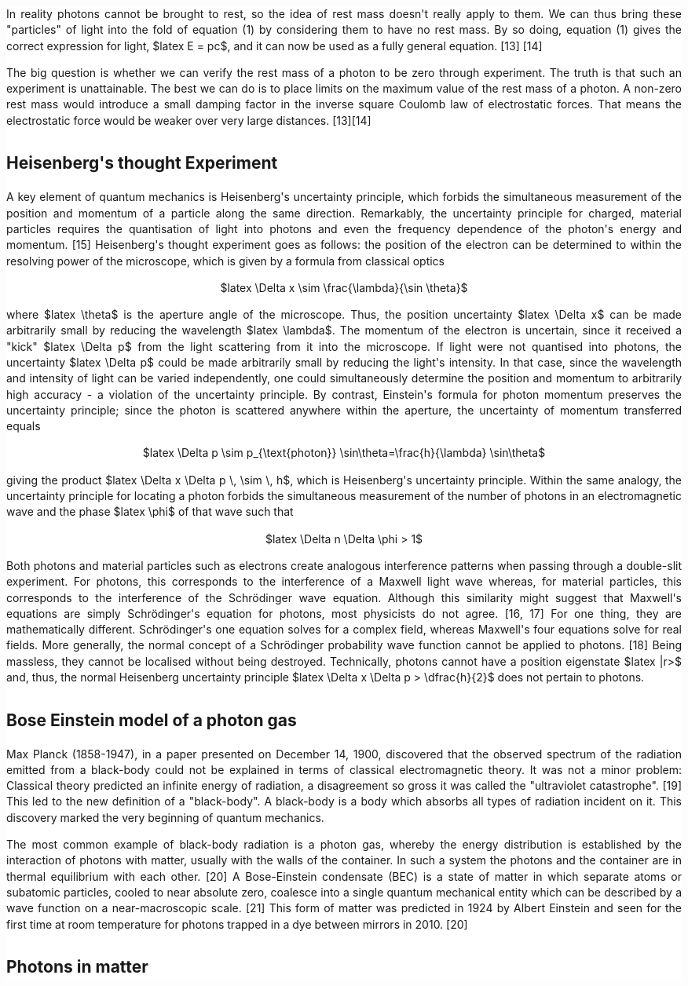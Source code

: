 <p style="text-align: justify;">In reality photons cannot be brought to rest, so the idea of rest mass doesn't really apply to them. We can thus bring these "particles" of light into the fold of equation (1) by considering them to have no rest mass. By so doing, equation (1) gives the correct expression for light, $latex E = pc$, and it can now be used as a fully general equation. [13] [14]</p>
<p style="text-align: justify;">The big question is whether we can verify the rest mass of a photon to be zero through experiment. The truth is that such an experiment is unattainable. The best we can do is to place limits on the maximum value of the rest mass of a photon. A non-zero rest mass would introduce a small damping factor in the inverse square Coulomb law of electrostatic forces. That means the electrostatic force would be weaker over very large distances. [13][14]</p>
<h2>Heisenberg's thought Experiment</h2>
<p style="text-align: justify;">A key element of quantum mechanics is Heisenberg's uncertainty principle, which forbids the simultaneous measurement of the position and momentum of a particle along the same direction. Remarkably, the uncertainty principle for charged, material particles requires the quantisation of light into photons and even the frequency dependence of the photon's energy and momentum. [15] Heisenberg's thought experiment goes as follows: the position of the electron can be determined to within the resolving power of the microscope, which is given by a formula from classical optics</p>
<p style="text-align: center;">$latex \Delta x \sim \frac{\lambda}{\sin \theta}$</p>
<p style="text-align: justify;">where $latex \theta$ is the aperture angle of the microscope. Thus, the position uncertainty $latex \Delta x$ can be made arbitrarily small by reducing the wavelength $latex \lambda$. The momentum of the electron is uncertain, since it received a "kick" $latex \Delta p$ from the light scattering from it into the microscope. If light were not quantised into photons, the uncertainty $latex \Delta p$ could be made arbitrarily small by reducing the light's intensity. In that case, since the wavelength and intensity of light can be varied independently, one could simultaneously determine the position and momentum to arbitrarily high accuracy - a violation of the uncertainty principle. By contrast, Einstein's formula for photon momentum preserves the uncertainty principle; since the photon is scattered anywhere within the aperture, the uncertainty of momentum transferred equals</p>
<p style="text-align: center;">$latex \Delta p \sim p_{\text{photon}} \sin\theta=\frac{h}{\lambda} \sin\theta$</p>
<p style="text-align: justify;">giving the product $latex \Delta x \Delta p \, \sim \, h$, which is Heisenberg's uncertainty principle. Within the same analogy, the uncertainty principle for locating a photon forbids the simultaneous measurement of the number of photons in an electromagnetic wave and the phase $latex \phi$ of that wave such that</p>
<p style="text-align: center;">$latex \Delta n \Delta \phi &gt; 1$</p>
<p style="text-align: justify;">Both photons and material particles such as electrons create analogous interference patterns when passing through a double-slit experiment. For photons, this corresponds to the interference of a Maxwell light wave whereas, for material particles, this corresponds to the interference of the Schrödinger wave equation. Although this similarity might suggest that Maxwell's equations are simply Schrödinger's equation for photons, most physicists do not agree. [16, 17] For one thing, they are mathematically different. Schrödinger's one equation solves for a complex field, whereas Maxwell's four equations solve for real fields. More generally, the normal concept of a Schrödinger probability wave function cannot be applied to photons. [18] Being massless, they cannot be localised without being destroyed. Technically, photons cannot have a position eigenstate $latex |r&gt;$ and, thus, the normal Heisenberg uncertainty principle $latex \Delta x \Delta p &gt; \dfrac{h}{2}$ does not pertain to photons.</p>
<h2>Bose Einstein model of a photon gas</h2>
<p style="text-align: justify;">Max Planck (1858-1947), in a paper presented on December 14, 1900, discovered that the observed spectrum of the radiation emitted from a black-body could not be explained in terms of classical electromagnetic theory. It was not a minor problem: Classical theory predicted an infinite energy of radiation, a disagreement so gross it was called the "ultraviolet catastrophe". [19] This led to the new definition of a "black-body". A black-body is a body which absorbs all types of radiation incident on it. This discovery marked the very beginning of quantum mechanics.</p>
<p style="text-align: justify;">The most common example of black-body radiation is a photon gas, whereby the energy distribution is established by the interaction of photons with matter, usually with the walls of the container. In such a system the photons and the container are in thermal equilibrium with each other. [20] A Bose-Einstein condensate (BEC) is a state of matter in which separate atoms or subatomic particles, cooled to near absolute zero, coalesce into a single quantum mechanical entity which can be described by a wave function on a near-macroscopic scale. [21] This form of matter was predicted in 1924 by Albert Einstein and seen for the first time at room temperature for photons trapped in a dye between mirrors in 2010. [20]</p>
<h2>Photons in matter</h2>